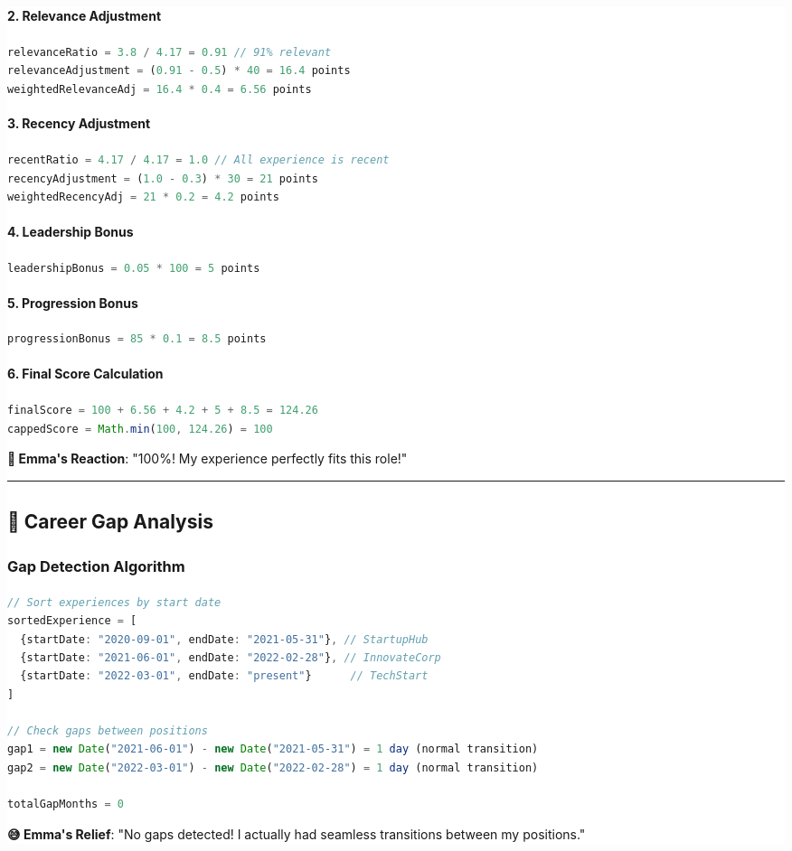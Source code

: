#### 2. Relevance Adjustment  
```typescript
relevanceRatio = 3.8 / 4.17 = 0.91 // 91% relevant
relevanceAdjustment = (0.91 - 0.5) * 40 = 16.4 points
weightedRelevanceAdj = 16.4 * 0.4 = 6.56 points
```

#### 3. Recency Adjustment
```typescript
recentRatio = 4.17 / 4.17 = 1.0 // All experience is recent
recencyAdjustment = (1.0 - 0.3) * 30 = 21 points  
weightedRecencyAdj = 21 * 0.2 = 4.2 points
```

#### 4. Leadership Bonus
```typescript
leadershipBonus = 0.05 * 100 = 5 points
```

#### 5. Progression Bonus  
```typescript
progressionBonus = 85 * 0.1 = 8.5 points
```

#### 6. Final Score Calculation
```typescript
finalScore = 100 + 6.56 + 4.2 + 5 + 8.5 = 124.26
cappedScore = Math.min(100, 124.26) = 100
```

**🎉 Emma's Reaction**: "100%! My experience perfectly fits this role!"

---

## 🚨 Career Gap Analysis

### Gap Detection Algorithm
```typescript
// Sort experiences by start date
sortedExperience = [
  {startDate: "2020-09-01", endDate: "2021-05-31"}, // StartupHub
  {startDate: "2021-06-01", endDate: "2022-02-28"}, // InnovateCorp  
  {startDate: "2022-03-01", endDate: "present"}      // TechStart
]

// Check gaps between positions
gap1 = new Date("2021-06-01") - new Date("2021-05-31") = 1 day (normal transition)
gap2 = new Date("2022-03-01") - new Date("2022-02-28") = 1 day (normal transition)

totalGapMonths = 0
```

**😅 Emma's Relief**: "No gaps detected! I actually had seamless transitions between my positions."
